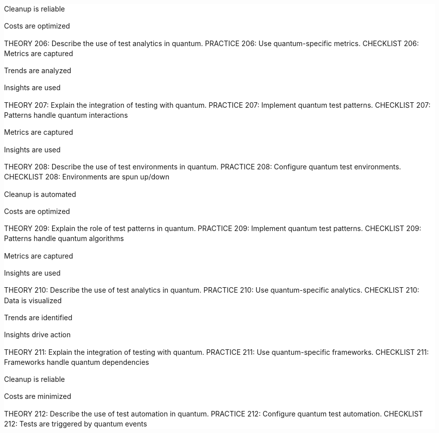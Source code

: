  Cleanup is reliable

 Costs are optimized

THEORY 206: Describe the use of test analytics in quantum.
PRACTICE 206: Use quantum-specific metrics.
CHECKLIST 206:
 Metrics are captured

 Trends are analyzed

 Insights are used

THEORY 207: Explain the integration of testing with quantum.
PRACTICE 207: Implement quantum test patterns.
CHECKLIST 207:
 Patterns handle quantum interactions

 Metrics are captured

 Insights are used

THEORY 208: Describe the use of test environments in quantum.
PRACTICE 208: Configure quantum test environments.
CHECKLIST 208:
 Environments are spun up/down

 Cleanup is automated

 Costs are optimized

THEORY 209: Explain the role of test patterns in quantum.
PRACTICE 209: Implement quantum test patterns.
CHECKLIST 209:
 Patterns handle quantum algorithms

 Metrics are captured

 Insights are used

THEORY 210: Describe the use of test analytics in quantum.
PRACTICE 210: Use quantum-specific analytics.
CHECKLIST 210:
 Data is visualized

 Trends are identified

 Insights drive action

THEORY 211: Explain the integration of testing with quantum.
PRACTICE 211: Use quantum-specific frameworks.
CHECKLIST 211:
 Frameworks handle quantum dependencies

 Cleanup is reliable

 Costs are minimized

THEORY 212: Describe the use of test automation in quantum.
PRACTICE 212: Configure quantum test automation.
CHECKLIST 212:
 Tests are triggered by quantum events
